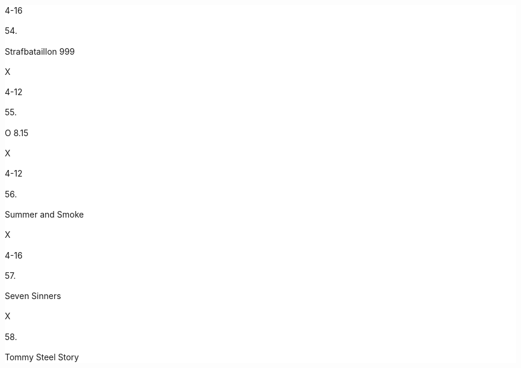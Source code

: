 <td><p>4-16</p></td>

</tr>

<tr>

<td><p>54.</p></td>

<td><p>Strafbataillon 999</p></td>

<td><p></p></td>

<td><p>X</p></td>

<td><p>4-12</p></td>

</tr>

<tr>

<td><p>55.</p></td>

<td><p>O 8.15</p></td>

<td><p>X</p></td>

<td><p></p></td>

<td><p>4-12</p></td>

</tr>

<tr>

<td><p>56.</p></td>

<td><p>Summer and Smoke</p></td>

<td><p></p></td>

<td><p>X</p></td>

<td><p>4-16</p></td>

</tr>

<tr>

<td><p>57.</p></td>

<td><p>Seven Sinners</p></td>

<td><p>X</p></td>

<td><p></p></td>

<td><p></p></td>

</tr>

<tr>

<td><p>58.</p></td>

<td><p>Tommy Steel Story</p></td>
